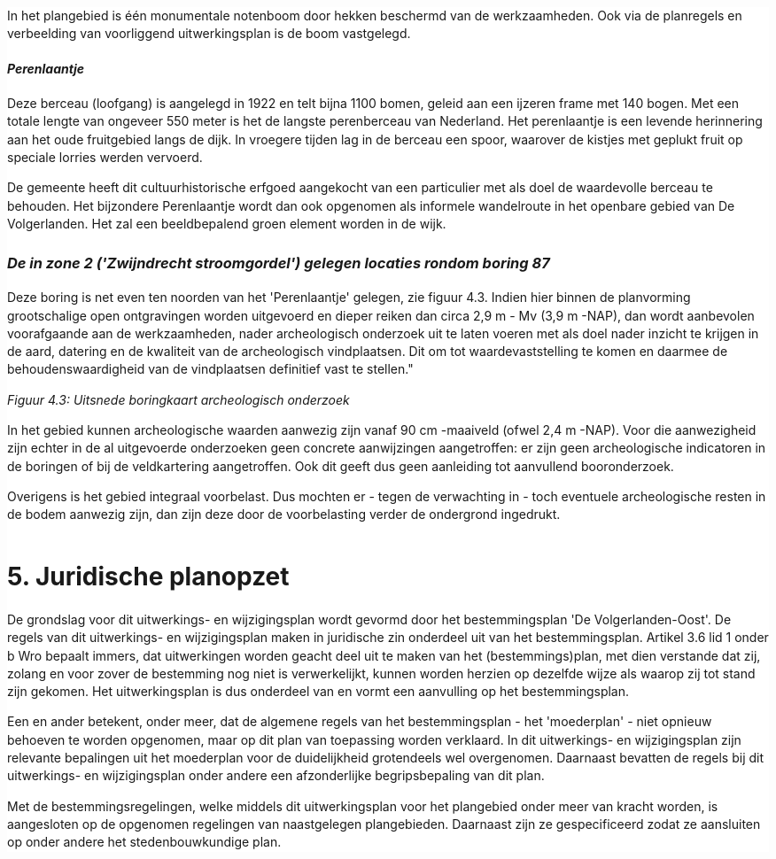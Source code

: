 In het plangebied is één monumentale notenboom door hekken beschermd van de werkzaamheden. Ook via de planregels en verbeelding van voorliggend uitwerkingsplan is de boom vastgelegd.

#### *Perenlaantje*

Deze berceau (loofgang) is aangelegd in 1922 en telt bijna 1100 bomen, geleid aan een ijzeren frame met 140 bogen. Met een totale lengte van ongeveer 550 meter is het de langste perenberceau van Nederland. Het perenlaantje is een levende herinnering aan het oude fruitgebied langs de dijk. In vroegere tijden lag in de berceau een spoor, waarover de kistjes met geplukt fruit op speciale lorries werden vervoerd.

De gemeente heeft dit cultuurhistorische erfgoed aangekocht van een particulier met als doel de waardevolle berceau te behouden. Het bijzondere Perenlaantje wordt dan ook opgenomen als informele wandelroute in het openbare gebied van De Volgerlanden. Het zal een beeldbepalend groen element worden in de wijk.

### *De in zone 2 ('Zwijndrecht stroomgordel') gelegen locaties rondom boring 87*

Deze boring is net even ten noorden van het 'Perenlaantje' gelegen, zie figuur 4.3. Indien hier binnen de planvorming grootschalige open ontgravingen worden uitgevoerd en dieper reiken dan circa 2,9 m - Mv (3,9 m -NAP), dan wordt aanbevolen voorafgaande aan de werkzaamheden, nader archeologisch onderzoek uit te laten voeren met als doel nader inzicht te krijgen in de aard, datering en de kwaliteit van de archeologisch vindplaatsen. Dit om tot waardevaststelling te komen en daarmee de behoudenswaardigheid van de vindplaatsen definitief vast te stellen."

*Figuur 4.3: Uitsnede boringkaart archeologisch onderzoek*

In het gebied kunnen archeologische waarden aanwezig zijn vanaf 90 cm -maaiveld (ofwel 2,4 m -NAP). Voor die aanwezigheid zijn echter in de al uitgevoerde onderzoeken geen concrete aanwijzingen aangetroffen: er zijn geen archeologische indicatoren in de boringen of bij de veldkartering aangetroffen. Ook dit geeft dus geen aanleiding tot aanvullend booronderzoek.

Overigens is het gebied integraal voorbelast. Dus mochten er - tegen de verwachting in - toch eventuele archeologische resten in de bodem aanwezig zijn, dan zijn deze door de voorbelasting verder de ondergrond ingedrukt.

# <span id="page-28-0"></span>5. Juridische planopzet

De grondslag voor dit uitwerkings- en wijzigingsplan wordt gevormd door het bestemmingsplan 'De Volgerlanden-Oost'. De regels van dit uitwerkings- en wijzigingsplan maken in juridische zin onderdeel uit van het bestemmingsplan. Artikel 3.6 lid 1 onder b Wro bepaalt immers, dat uitwerkingen worden geacht deel uit te maken van het (bestemmings)plan, met dien verstande dat zij, zolang en voor zover de bestemming nog niet is verwerkelijkt, kunnen worden herzien op dezelfde wijze als waarop zij tot stand zijn gekomen. Het uitwerkingsplan is dus onderdeel van en vormt een aanvulling op het bestemmingsplan.

Een en ander betekent, onder meer, dat de algemene regels van het bestemmingsplan - het 'moederplan' - niet opnieuw behoeven te worden opgenomen, maar op dit plan van toepassing worden verklaard. In dit uitwerkings- en wijzigingsplan zijn relevante bepalingen uit het moederplan voor de duidelijkheid grotendeels wel overgenomen. Daarnaast bevatten de regels bij dit uitwerkings- en wijzigingsplan onder andere een afzonderlijke begripsbepaling van dit plan.

Met de bestemmingsregelingen, welke middels dit uitwerkingsplan voor het plangebied onder meer van kracht worden, is aangesloten op de opgenomen regelingen van naastgelegen plangebieden. Daarnaast zijn ze gespecificeerd zodat ze aansluiten op onder andere het stedenbouwkundige plan.
